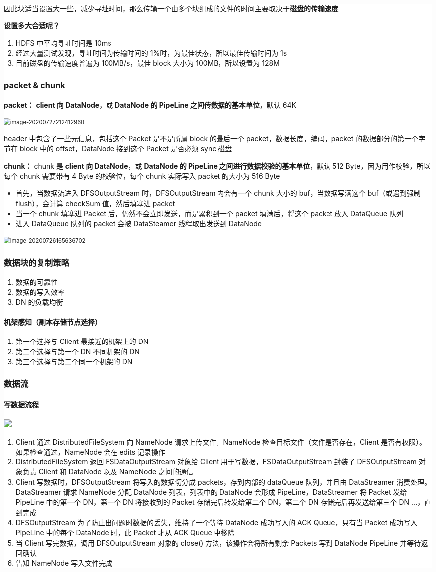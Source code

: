因此块适当设置大一些，减少寻址时间，那么传输一个由多个块组成的文件的时间主要取决于**磁盘的传输速度**

**设置多大合适呢？**

1. HDFS 中平均寻址时间是 10ms
2. 经过大量测试发现，寻址时间为传输时间的 1%时，为最佳状态，所以最佳传输时间为 1s
3. 目前磁盘的传输速度普遍为 100MB/s，最佳 block 大小为 100MB，所以设置为 128M



### packet & chunk

**packet：** **client 向 DataNode**，或 **DataNode 的 PipeLine 之间传数据的基本单位**，默认 64K

<img src="https://raw.githubusercontent.com/whn961227/images/master/data/image-20200727212412960.png" alt="image-20200727212412960" style="zoom: 80%;" />

header 中包含了一些元信息，包括这个 Packet 是不是所属 block 的最后一个 packet，数据长度，编码，packet 的数据部分的第一个字节在 block 中的 offset，DataNode 接到这个 Packet 是否必须 sync 磁盘

**chunk：** chunk 是 **client 向 DataNode**，或 **DataNode 的 PipeLine 之间进行数据校验的基本单位**，默认 512 Byte，因为用作校验，所以每个 chunk 需要带有 4 Byte 的校验位，每个 chunk 实际写入 packet 的大小为 516 Byte

* 首先，当数据流进入 DFSOutputStream 时，DFSOutputStream 内会有一个 chunk 大小的 buf，当数据写满这个 buf（或遇到强制 flush），会计算 checkSum 值，然后填塞进 packet
* 当一个 chunk 填塞进 Packet 后，仍然不会立即发送，而是累积到一个 packet 填满后，将这个 packet 放入 DataQueue 队列
* 进入 DataQueue 队列的 packet 会被 DataSteamer 线程取出发送到 DataNode

<img src="https://raw.githubusercontent.com/whn961227/images/master/data/image-20200726165636702.png" alt="image-20200726165636702" style="zoom: 80%;" />



### 数据块的复制策略

1. 数据的可靠性
2. 数据的写入效率
3. DN 的负载均衡

#### 机架感知（副本存储节点选择）

1. 第一个选择与 Client 最接近的机架上的 DN
2. 第二个选择与第一个 DN 不同机架的 DN
3. 第三个选择与第二个同一个机架的 DN



### 数据流

#### 写数据流程

![](https://raw.githubusercontent.com/whn961227/images/master/data/20200725225922.png)

1. Client 通过 DistributedFileSystem 向 NameNode 请求上传文件，NameNode 检查目标文件（文件是否存在，Client 是否有权限）。如果检查通过，NameNode 会在 edits 记录操作
2. DistributedFileSystem 返回 FSDataOutputStream 对象给 Client 用于写数据，FSDataOutputStream 封装了 DFSOutputStream 对象负责 Client 和 DataNode 以及 NameNode 之间的通信
3. Client 写数据时，DFSOutputStream 将写入的数据切分成 packets，存到内部的 dataQueue 队列，并且由 DataStreamer 消费处理。DataStreamer 请求 NameNode 分配 DataNode 列表，列表中的 DataNode 会形成 PipeLine，DataStreamer 将 Packet 发给 PipeLine 中的第一个 DN，第一个 DN 将接收到的 Packet 存储完后转发给第二个 DN，第二个 DN 存储完后再发送给第三个 DN ...，直到完成
4. DFSOutputStream 为了防止出问题时数据的丢失，维持了一个等待 DataNode 成功写入的 ACK Queue，只有当 Packet 成功写入 PipeLine 中的每个 DataNode 时，此 Packet 才从 ACK Queue 中移除
5. 当 Client 写完数据，调用 DFSOutputStream 对象的 close() 方法，该操作会将所有剩余 Packets 写到 DataNode PipeLine 并等待返回确认
6. 告知 NameNode 写入文件完成
